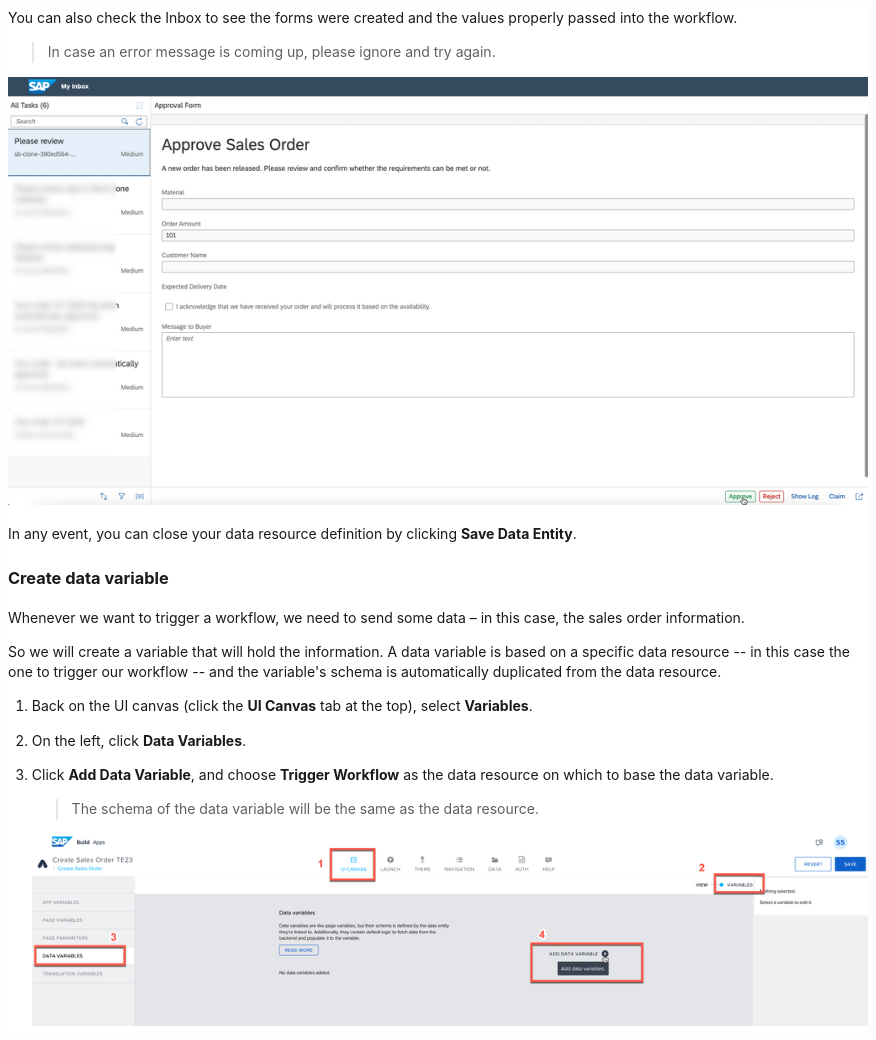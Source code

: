 You can also check the Inbox to see the forms were created and the values properly passed into the workflow. 
>In case an error message is coming up, please ignore and try again.

![Inbox](test-inbox.png)

In any event, you can close your data resource definition by clicking **Save Data Entity**.




### Create data variable
Whenever we want to trigger a workflow, we need to send some data – in this case, the sales order information.

So we will create a variable that will hold the information. A data variable is based on a specific data resource -- in this case the one to trigger our workflow -- and the variable's schema is automatically duplicated from the data resource.

1. Back on the UI canvas (click the **UI Canvas** tab at the top), select **Variables**.

2. On the left, click **Data Variables**.
   
3. Click **Add Data Variable**, and choose **Trigger Workflow** as the data resource on which to base the data variable.

    >The schema of the data variable will be the same as the data resource.

    ![New data variable](data-variable-new.png)
